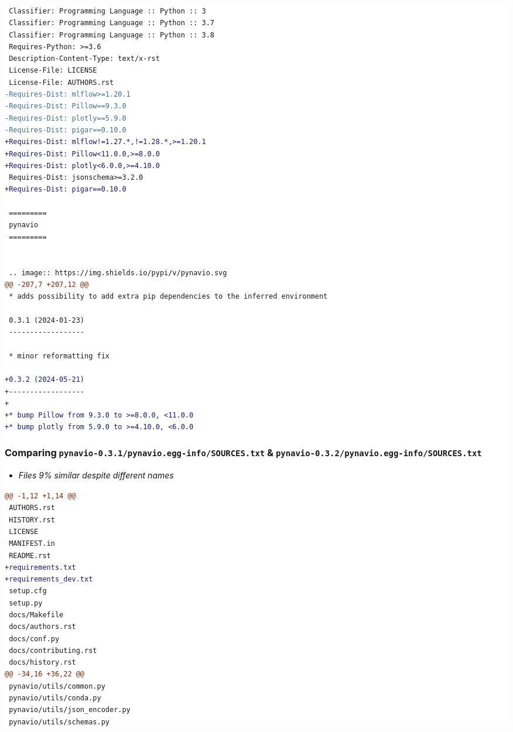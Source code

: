 ```diff
 Classifier: Programming Language :: Python :: 3
 Classifier: Programming Language :: Python :: 3.7
 Classifier: Programming Language :: Python :: 3.8
 Requires-Python: >=3.6
 Description-Content-Type: text/x-rst
 License-File: LICENSE
 License-File: AUTHORS.rst
-Requires-Dist: mlflow>=1.20.1
-Requires-Dist: Pillow==9.3.0
-Requires-Dist: plotly==5.9.0
-Requires-Dist: pigar==0.10.0
+Requires-Dist: mlflow!=1.27.*,!=1.28.*,>=1.20.1
+Requires-Dist: Pillow<11.0.0,>=8.0.0
+Requires-Dist: plotly<6.0.0,>=4.10.0
 Requires-Dist: jsonschema>=3.2.0
+Requires-Dist: pigar==0.10.0
 
 =========
 pynavio
 =========
 
 
 .. image:: https://img.shields.io/pypi/v/pynavio.svg
@@ -207,7 +207,12 @@
 * adds possibility to add extra pip dependencies to the inferred environment
 
 0.3.1 (2024-01-23)
 ------------------
 
 * minor reformatting fix
 
+0.3.2 (2024-05-21)
+------------------
+
+* bump Pillow from 9.3.0 to >=8.0.0, <11.0.0
+* bump plotly from 5.9.0 to >=4.10.0, <6.0.0
```

### Comparing `pynavio-0.3.1/pynavio.egg-info/SOURCES.txt` & `pynavio-0.3.2/pynavio.egg-info/SOURCES.txt`

 * *Files 9% similar despite different names*

```diff
@@ -1,12 +1,14 @@
 AUTHORS.rst
 HISTORY.rst
 LICENSE
 MANIFEST.in
 README.rst
+requirements.txt
+requirements_dev.txt
 setup.cfg
 setup.py
 docs/Makefile
 docs/authors.rst
 docs/conf.py
 docs/contributing.rst
 docs/history.rst
@@ -34,16 +36,22 @@
 pynavio/utils/common.py
 pynavio/utils/conda.py
 pynavio/utils/json_encoder.py
 pynavio/utils/schemas.py
```
